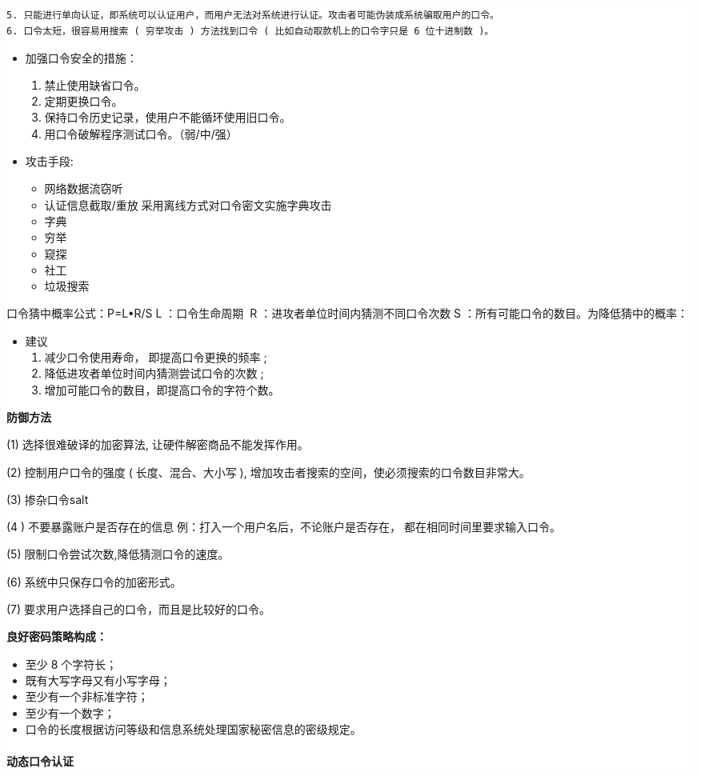 	5. 只能进行单向认证，即系统可以认证用户，而用户无法对系统进行认证。攻击者可能伪装成系统骗取用户的口令。
	6. 口令太短，很容易用搜索 ( 穷举攻击 ) 方法找到口令 ( 比如自动取款机上的口令字只是 6 位十进制数 )。
 

- 加强口令安全的措施：
	1. 禁止使用缺省口令。
	2. 定期更换口令。
	3. 保持口令历史记录，使用户不能循环使用旧口令。
	4. 用口令破解程序测试口令。（弱/中/强）


- 攻击手段:
	- 网络数据流窃听
	- 认证信息截取/重放
		采用离线方式对口令密文实施字典攻击
	- 字典
	- 穷举
	- 窥探
	- 社工
	- 垃圾搜索


口令猜中概率公式：P=L•R/S
L ：口令生命周期  
R ：进攻者单位时间内猜测不同口令次数
S ：所有可能口令的数目。为降低猜中的概率：


- 建议
	1. 减少口令使用寿命， 即提高口令更换的频率 ;
	2. 降低进攻者单位时间内猜测尝试口令的次数 ;
	3. 增加可能口令的数目，即提高口令的字符个数。

**防御方法**

(1) 选择很难破译的加密算法, 让硬件解密商品不能发挥作用。

(2) 控制用户口令的强度 ( 长度、混合、大小写 ), 增加攻击者搜索的空间，使必须搜索的口令数目非常大。

(3) 掺杂口令salt

(4 ) 不要暴露账户是否存在的信息
例：打入一个用户名后，不论账户是否存在， 都在相同时间里要求输入口令。

(5) 限制口令尝试次数,降低猜测口令的速度。

(6) 系统中只保存口令的加密形式。

(7) 要求用户选择自己的口令，而且是比较好的口令。

**良好密码策略构成：**
- 至少 8 个字符长；
- 既有大写字母又有小写字母；
- 至少有一个非标准字符；
- 至少有一个数字；
- 口令的长度根据访问等级和信息系统处理国家秘密信息的密级规定。




#### 动态口令认证

